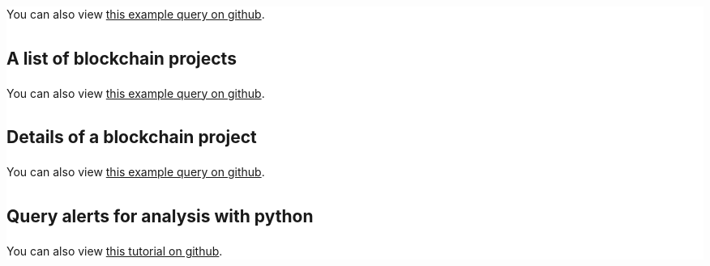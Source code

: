 You can also view [this example query on github](https://forta-network.github.io/forta-api/example_queries/past_alerts.html).
<iframe
  src="https://forta-network.github.io/forta-api/example_queries/past_alerts.html"
  style="width:100%; height:500px;" frameborder="0"
></iframe>

## A list of blockchain projects

You can also view [this example query on github](https://forta-network.github.io/forta-api/example_queries/blockchain_projects_list.html).
<iframe
  src="https://forta-network.github.io/forta-api/example_queries/blockchain_projects_list.html"
  style="width:100%; height:500px;" frameborder="0"
></iframe>

## Details of a blockchain project

You can also view [this example query on github](https://forta-network.github.io/forta-api/example_queries/blockchain_project.html).
<iframe
  src="https://forta-network.github.io/forta-api/example_queries/blockchain_project.html"
  style="width:100%; height:500px;" frameborder="0"
></iframe>

## Query alerts for analysis with python

You can also view [this tutorial on github](https://forta-network.github.io/forta-api/tutorials/analysis_in_python.html).
<iframe
  src="https://forta-network.github.io/forta-api/tutorials/analysis_in_python.html"
  style="width:100%; height:500px;" frameborder="0"
></iframe>
